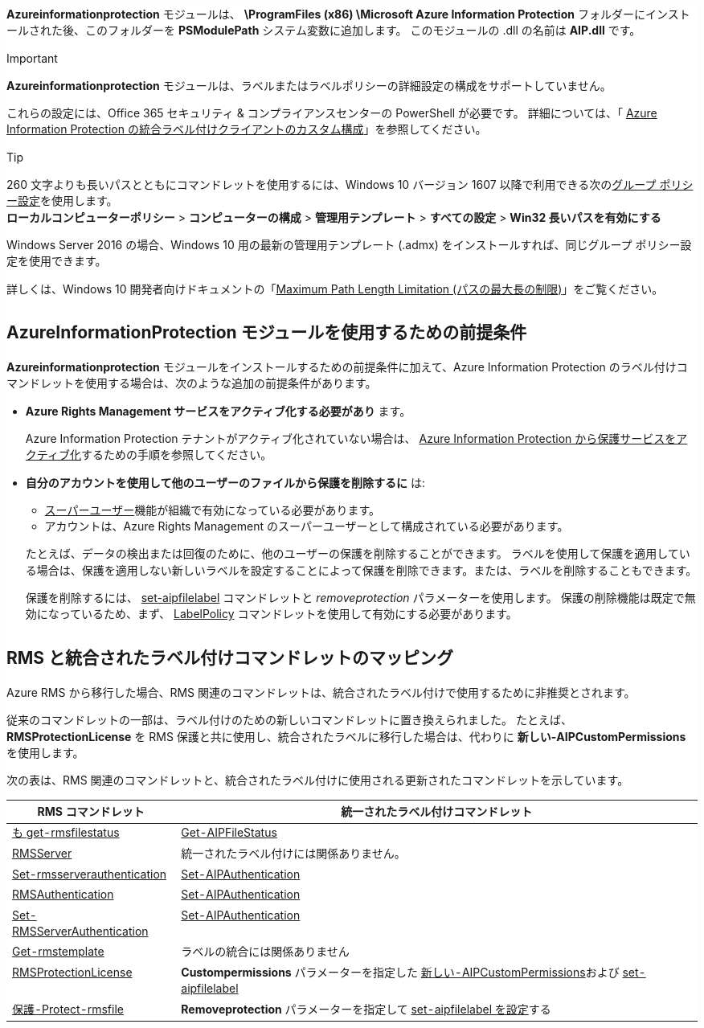 **Azureinformationprotection** モジュールは、 **\ProgramFiles (x86) \Microsoft Azure Information Protection** フォルダーにインストールされた後、このフォルダーを **PSModulePath** システム変数に追加します。 このモジュールの .dll の名前は **AIP.dll** です。

> [!IMPORTANT]
> **Azureinformationprotection** モジュールは、ラベルまたはラベルポリシーの詳細設定の構成をサポートしていません。 
>
>これらの設定には、Office 365 セキュリティ & コンプライアンスセンターの PowerShell が必要です。 詳細については、「 [Azure Information Protection の統合ラベル付けクライアントのカスタム構成](clientv2-admin-guide-customizations.md)」を参照してください。

> [!TIP]
> 260 文字よりも長いパスとともにコマンドレットを使用するには、Windows 10 バージョン 1607 以降で利用できる次の[グループ ポリシー設定](/archive/blogs/jeremykuhne/net-4-6-2-and-long-paths-on-windows-10)を使用します。<br /> **ローカルコンピューターポリシー**  > **コンピューターの構成**  > **管理用テンプレート**  > **すべての設定**  > **Win32 長いパスを有効にする** 
> 
> Windows Server 2016 の場合、Windows 10 用の最新の管理用テンプレート (.admx) をインストールすれば、同じグループ ポリシー設定を使用できます。
>
> 詳しくは、Windows 10 開発者向けドキュメントの「[Maximum Path Length Limitation (パスの最大長の制限)](/windows/desktop/FileIO/naming-a-file#maximum-path-length-limitation)」をご覧ください。

## <a name="prerequisites-for-using-the-azureinformationprotection-module"></a>AzureInformationProtection モジュールを使用するための前提条件

**Azureinformationprotection** モジュールをインストールするための前提条件に加えて、Azure Information Protection のラベル付けコマンドレットを使用する場合は、次のような追加の前提条件があります。

- **Azure Rights Management サービスをアクティブ化する必要があり** ます。

    Azure Information Protection テナントがアクティブ化されていない場合は、 [Azure Information Protection から保護サービスをアクティブ化](../activate-service.md)するための手順を参照してください。

- **自分のアカウントを使用して他のユーザーのファイルから保護を削除するに** は:

    - [スーパーユーザー](../configure-super-users.md)機能が組織で有効になっている必要があります。
    - アカウントは、Azure Rights Management のスーパーユーザーとして構成されている必要があります。

    たとえば、データの検出または回復のために、他のユーザーの保護を削除することができます。 ラベルを使用して保護を適用している場合は、保護を適用しない新しいラベルを設定することによって保護を削除できます。または、ラベルを削除することもできます。

    保護を削除するには、 [set-aipfilelabel](/powershell/module/azureinformationprotection/set-aipfilelabel) コマンドレットと *removeprotection* パラメーターを使用します。 保護の削除機能は既定で無効になっているため、まず、 [LabelPolicy](/powershell/module/azureinformationprotection/set-labelpolicy) コマンドレットを使用して有効にする必要があります。

## <a name="rms-to-unified-labeling-cmdlet-mapping"></a>RMS と統合されたラベル付けコマンドレットのマッピング

Azure RMS から移行した場合、RMS 関連のコマンドレットは、統合されたラベル付けで使用するために非推奨とされます。 

従来のコマンドレットの一部は、ラベル付けのための新しいコマンドレットに置き換えられました。 たとえば、 **RMSProtectionLicense** を RMS 保護と共に使用し、統合されたラベルに移行した場合は、代わりに **新しい-AIPCustomPermissions** を使用します。

次の表は、RMS 関連のコマンドレットと、統合されたラベル付けに使用される更新されたコマンドレットを示しています。

|RMS コマンドレット  |統一されたラベル付けコマンドレット  |
|---------|---------|
|[も get-rmsfilestatus](/powershell/module/azureinformationprotection/get-rmsfilestatus)     |  [Get-AIPFileStatus](/powershell/module/azureinformationprotection/get-aipfilestatus)        |
|[RMSServer](/powershell/module/azureinformationprotection/get-rmsserver)     |  統一されたラベル付けには関係ありません。      |
|[Set-rmsserverauthentication](/powershell/module/azureinformationprotection/get-rmsserverauthentication)      |   [Set-AIPAuthentication](/powershell/module/azureinformationprotection/set-aipauthentication)       |
|[RMSAuthentication](/powershell/module/azureinformationprotection/clear-rmsauthentication)     | [Set-AIPAuthentication](/powershell/module/azureinformationprotection/set-aipauthentication)       |
|[Set-RMSServerAuthentication](/powershell/module/azureinformationprotection/set-rmsserverauthentication)     |  [Set-AIPAuthentication](/powershell/module/azureinformationprotection/set-aipauthentication)      |
|[Get-rmstemplate](/powershell/module/azureinformationprotection/get-rmstemplate)     |       ラベルの統合には関係ありません  |
|[RMSProtectionLicense](/powershell/module/azureinformationprotection/new-rmsprotectionlicense)     |  **Custompermissions** パラメーターを指定した [新しい-AIPCustomPermissions](/powershell/module/azureinformationprotection/new-aipcustompermissions)および [set-aipfilelabel](/powershell/module/azureinformationprotection/set-aipfilelabel)      |
|[保護-Protect-rmsfile](/powershell/module/azureinformationprotection/protect-rmsfile) |**Removeprotection** パラメーターを指定して [set-aipfilelabel を設定](/powershell/module/azureinformationprotection/set-aipfilelabel)する |